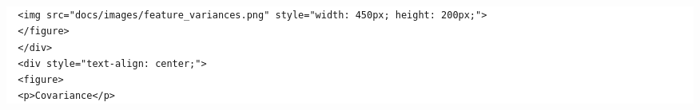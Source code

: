      <img src="docs/images/feature_variances.png" style="width: 450px; height: 200px;">
      </figure>
      </div>
      <div style="text-align: center;">
      <figure>
      <p>Covariance</p>